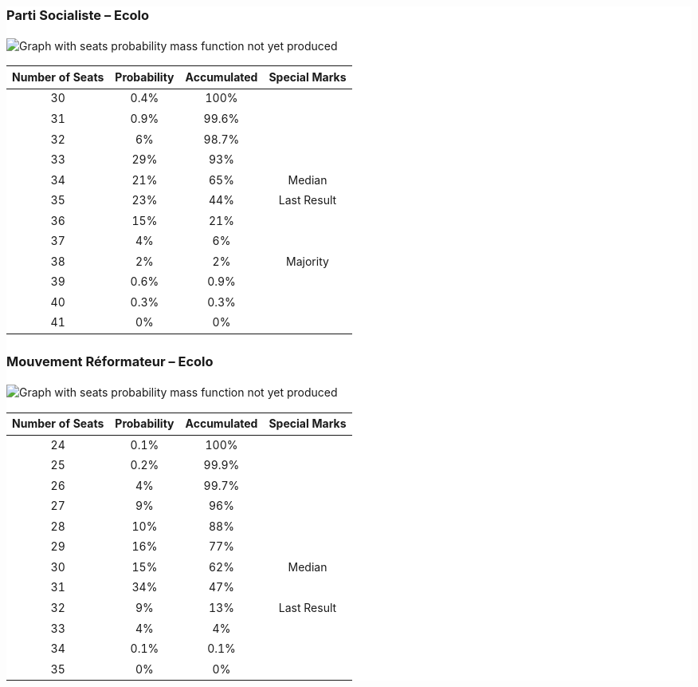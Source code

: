 
### Parti Socialiste – Ecolo

![Graph with seats probability mass function not yet produced](2022-06-14-Ipsos-coalitions-seats-pmf-ps–ecolo.png "Seats Probability Mass Function")

| Number of Seats | Probability | Accumulated | Special Marks |
|:---------------:|:-----------:|:-----------:|:-------------:|
| 30 | 0.4% | 100% |  |
| 31 | 0.9% | 99.6% |  |
| 32 | 6% | 98.7% |  |
| 33 | 29% | 93% |  |
| 34 | 21% | 65% | Median |
| 35 | 23% | 44% | Last Result |
| 36 | 15% | 21% |  |
| 37 | 4% | 6% |  |
| 38 | 2% | 2% | Majority |
| 39 | 0.6% | 0.9% |  |
| 40 | 0.3% | 0.3% |  |
| 41 | 0% | 0% |  |

### Mouvement Réformateur – Ecolo

![Graph with seats probability mass function not yet produced](2022-06-14-Ipsos-coalitions-seats-pmf-mr–ecolo.png "Seats Probability Mass Function")

| Number of Seats | Probability | Accumulated | Special Marks |
|:---------------:|:-----------:|:-----------:|:-------------:|
| 24 | 0.1% | 100% |  |
| 25 | 0.2% | 99.9% |  |
| 26 | 4% | 99.7% |  |
| 27 | 9% | 96% |  |
| 28 | 10% | 88% |  |
| 29 | 16% | 77% |  |
| 30 | 15% | 62% | Median |
| 31 | 34% | 47% |  |
| 32 | 9% | 13% | Last Result |
| 33 | 4% | 4% |  |
| 34 | 0.1% | 0.1% |  |
| 35 | 0% | 0% |  |
